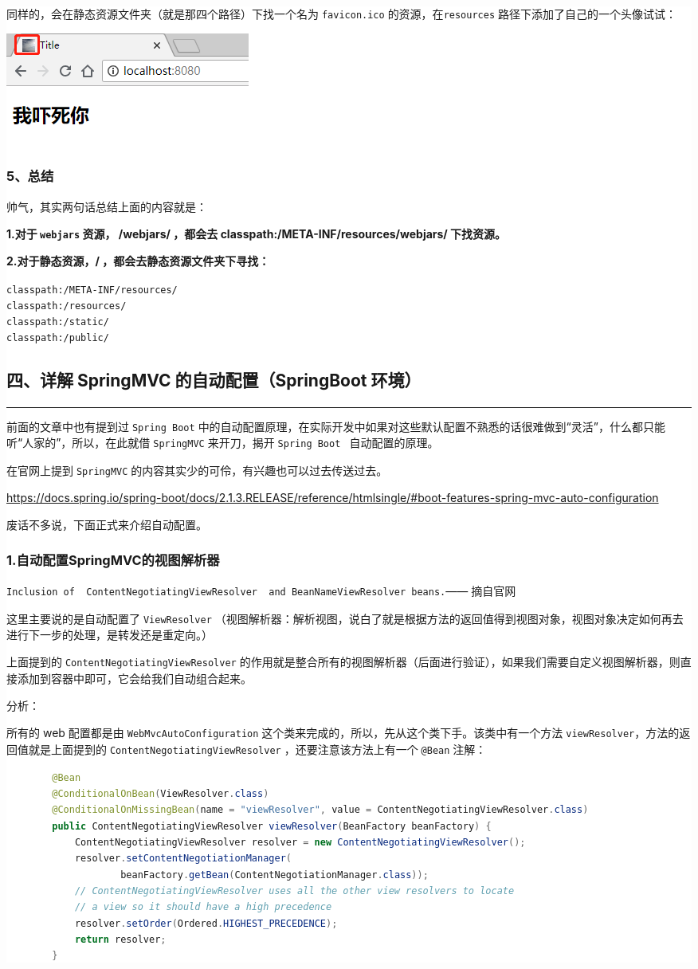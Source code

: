 同样的，会在静态资源文件夹（就是那四个路径）下找一个名为 `favicon.ico` 的资源，在`resources` 路径下添加了自己的一个头像试试：

![](images/1554101301852.png)

### 5、总结

帅气，其实两句话总结上面的内容就是：

**1.对于 `webjars` 资源， /webjars/ ，都会去 classpath:/META-INF/resources/webjars/ 下找资源。**

**2.对于静态资源，/ ，都会去静态资源文件夹下寻找：**

```
classpath:/META-INF/resources/
classpath:/resources/
classpath:/static/
classpath:/public/
```

## 四、详解 SpringMVC 的自动配置（SpringBoot 环境）

------

前面的文章中也有提到过 `Spring Boot` 中的自动配置原理，在实际开发中如果对这些默认配置不熟悉的话很难做到“灵活”，什么都只能听“人家的”，所以，在此就借 `SpringMVC` 来开刀，揭开 `Spring Boot ` 自动配置的原理。

在官网上提到 `SpringMVC` 的内容其实少的可伶，有兴趣也可以过去传送过去。

https://docs.spring.io/spring-boot/docs/2.1.3.RELEASE/reference/htmlsingle/#boot-features-spring-mvc-auto-configuration

废话不多说，下面正式来介绍自动配置。

### 1.自动配置SpringMVC的视图解析器

`Inclusion of  ContentNegotiatingViewResolver  and BeanNameViewResolver beans.`—— 摘自官网

这里主要说的是自动配置了 `ViewResolver` （视图解析器：解析视图，说白了就是根据方法的返回值得到视图对象，视图对象决定如何再去进行下一步的处理，是转发还是重定向。）

上面提到的 `ContentNegotiatingViewResolver` 的作用就是整合所有的视图解析器（后面进行验证），如果我们需要自定义视图解析器，则直接添加到容器中即可，它会给我们自动组合起来。

分析：

所有的 web 配置都是由 `WebMvcAutoConfiguration` 这个类来完成的，所以，先从这个类下手。该类中有一个方法 `viewResolver`，方法的返回值就是上面提到的 `ContentNegotiatingViewResolver` ，还要注意该方法上有一个 `@Bean` 注解：

```java
		@Bean
		@ConditionalOnBean(ViewResolver.class)
		@ConditionalOnMissingBean(name = "viewResolver", value = ContentNegotiatingViewResolver.class)
		public ContentNegotiatingViewResolver viewResolver(BeanFactory beanFactory) {
			ContentNegotiatingViewResolver resolver = new ContentNegotiatingViewResolver();
			resolver.setContentNegotiationManager(
					beanFactory.getBean(ContentNegotiationManager.class));
			// ContentNegotiatingViewResolver uses all the other view resolvers to locate
			// a view so it should have a high precedence
			resolver.setOrder(Ordered.HIGHEST_PRECEDENCE);
			return resolver;
		}
```
